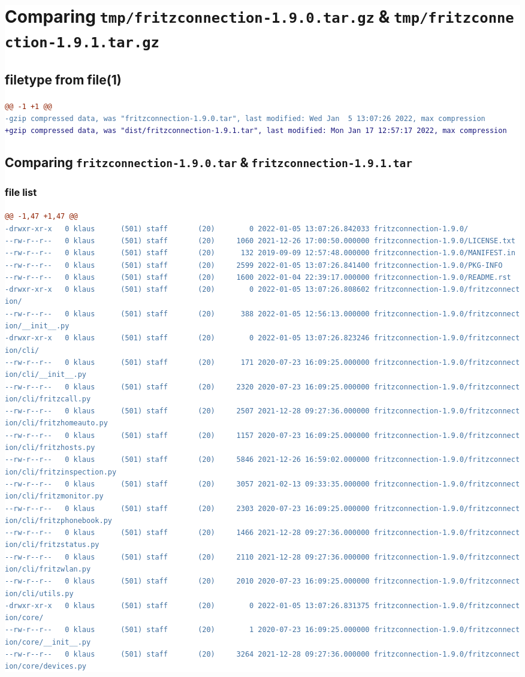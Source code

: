 # Comparing `tmp/fritzconnection-1.9.0.tar.gz` & `tmp/fritzconnection-1.9.1.tar.gz`

## filetype from file(1)

```diff
@@ -1 +1 @@
-gzip compressed data, was "fritzconnection-1.9.0.tar", last modified: Wed Jan  5 13:07:26 2022, max compression
+gzip compressed data, was "dist/fritzconnection-1.9.1.tar", last modified: Mon Jan 17 12:57:17 2022, max compression
```

## Comparing `fritzconnection-1.9.0.tar` & `fritzconnection-1.9.1.tar`

### file list

```diff
@@ -1,47 +1,47 @@
-drwxr-xr-x   0 klaus      (501) staff       (20)        0 2022-01-05 13:07:26.842033 fritzconnection-1.9.0/
--rw-r--r--   0 klaus      (501) staff       (20)     1060 2021-12-26 17:00:50.000000 fritzconnection-1.9.0/LICENSE.txt
--rw-r--r--   0 klaus      (501) staff       (20)      132 2019-09-09 12:57:48.000000 fritzconnection-1.9.0/MANIFEST.in
--rw-r--r--   0 klaus      (501) staff       (20)     2599 2022-01-05 13:07:26.841400 fritzconnection-1.9.0/PKG-INFO
--rw-r--r--   0 klaus      (501) staff       (20)     1600 2022-01-04 22:39:17.000000 fritzconnection-1.9.0/README.rst
-drwxr-xr-x   0 klaus      (501) staff       (20)        0 2022-01-05 13:07:26.808602 fritzconnection-1.9.0/fritzconnection/
--rw-r--r--   0 klaus      (501) staff       (20)      388 2022-01-05 12:56:13.000000 fritzconnection-1.9.0/fritzconnection/__init__.py
-drwxr-xr-x   0 klaus      (501) staff       (20)        0 2022-01-05 13:07:26.823246 fritzconnection-1.9.0/fritzconnection/cli/
--rw-r--r--   0 klaus      (501) staff       (20)      171 2020-07-23 16:09:25.000000 fritzconnection-1.9.0/fritzconnection/cli/__init__.py
--rw-r--r--   0 klaus      (501) staff       (20)     2320 2020-07-23 16:09:25.000000 fritzconnection-1.9.0/fritzconnection/cli/fritzcall.py
--rw-r--r--   0 klaus      (501) staff       (20)     2507 2021-12-28 09:27:36.000000 fritzconnection-1.9.0/fritzconnection/cli/fritzhomeauto.py
--rw-r--r--   0 klaus      (501) staff       (20)     1157 2020-07-23 16:09:25.000000 fritzconnection-1.9.0/fritzconnection/cli/fritzhosts.py
--rw-r--r--   0 klaus      (501) staff       (20)     5846 2021-12-26 16:59:02.000000 fritzconnection-1.9.0/fritzconnection/cli/fritzinspection.py
--rw-r--r--   0 klaus      (501) staff       (20)     3057 2021-02-13 09:33:35.000000 fritzconnection-1.9.0/fritzconnection/cli/fritzmonitor.py
--rw-r--r--   0 klaus      (501) staff       (20)     2303 2020-07-23 16:09:25.000000 fritzconnection-1.9.0/fritzconnection/cli/fritzphonebook.py
--rw-r--r--   0 klaus      (501) staff       (20)     1466 2021-12-28 09:27:36.000000 fritzconnection-1.9.0/fritzconnection/cli/fritzstatus.py
--rw-r--r--   0 klaus      (501) staff       (20)     2110 2021-12-28 09:27:36.000000 fritzconnection-1.9.0/fritzconnection/cli/fritzwlan.py
--rw-r--r--   0 klaus      (501) staff       (20)     2010 2020-07-23 16:09:25.000000 fritzconnection-1.9.0/fritzconnection/cli/utils.py
-drwxr-xr-x   0 klaus      (501) staff       (20)        0 2022-01-05 13:07:26.831375 fritzconnection-1.9.0/fritzconnection/core/
--rw-r--r--   0 klaus      (501) staff       (20)        1 2020-07-23 16:09:25.000000 fritzconnection-1.9.0/fritzconnection/core/__init__.py
--rw-r--r--   0 klaus      (501) staff       (20)     3264 2021-12-28 09:27:36.000000 fritzconnection-1.9.0/fritzconnection/core/devices.py
```